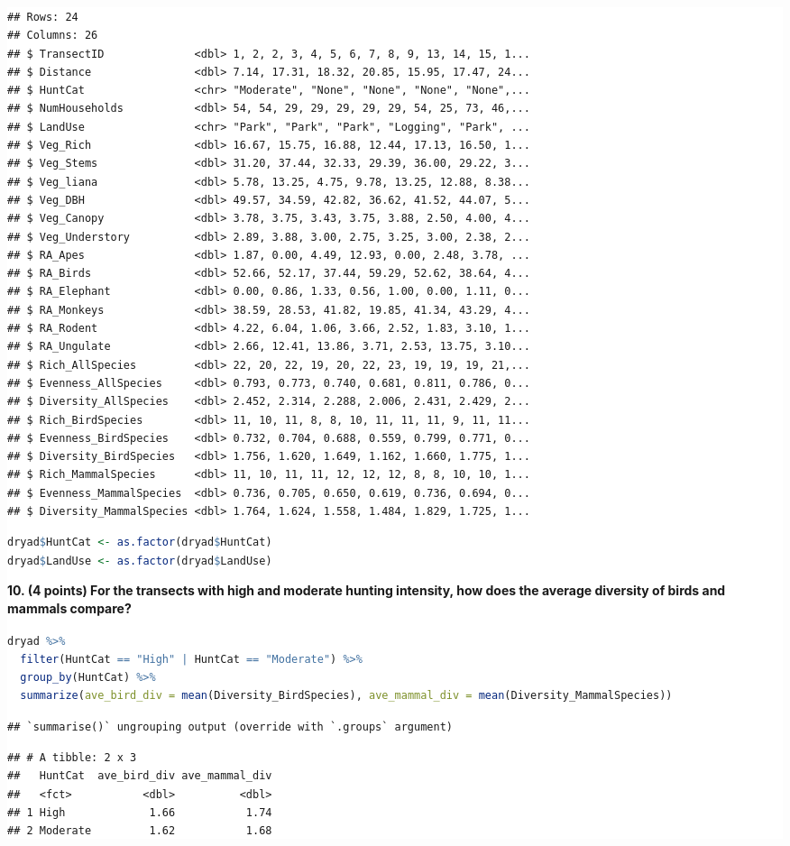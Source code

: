 ```
## Rows: 24
## Columns: 26
## $ TransectID              <dbl> 1, 2, 2, 3, 4, 5, 6, 7, 8, 9, 13, 14, 15, 1...
## $ Distance                <dbl> 7.14, 17.31, 18.32, 20.85, 15.95, 17.47, 24...
## $ HuntCat                 <chr> "Moderate", "None", "None", "None", "None",...
## $ NumHouseholds           <dbl> 54, 54, 29, 29, 29, 29, 29, 54, 25, 73, 46,...
## $ LandUse                 <chr> "Park", "Park", "Park", "Logging", "Park", ...
## $ Veg_Rich                <dbl> 16.67, 15.75, 16.88, 12.44, 17.13, 16.50, 1...
## $ Veg_Stems               <dbl> 31.20, 37.44, 32.33, 29.39, 36.00, 29.22, 3...
## $ Veg_liana               <dbl> 5.78, 13.25, 4.75, 9.78, 13.25, 12.88, 8.38...
## $ Veg_DBH                 <dbl> 49.57, 34.59, 42.82, 36.62, 41.52, 44.07, 5...
## $ Veg_Canopy              <dbl> 3.78, 3.75, 3.43, 3.75, 3.88, 2.50, 4.00, 4...
## $ Veg_Understory          <dbl> 2.89, 3.88, 3.00, 2.75, 3.25, 3.00, 2.38, 2...
## $ RA_Apes                 <dbl> 1.87, 0.00, 4.49, 12.93, 0.00, 2.48, 3.78, ...
## $ RA_Birds                <dbl> 52.66, 52.17, 37.44, 59.29, 52.62, 38.64, 4...
## $ RA_Elephant             <dbl> 0.00, 0.86, 1.33, 0.56, 1.00, 0.00, 1.11, 0...
## $ RA_Monkeys              <dbl> 38.59, 28.53, 41.82, 19.85, 41.34, 43.29, 4...
## $ RA_Rodent               <dbl> 4.22, 6.04, 1.06, 3.66, 2.52, 1.83, 3.10, 1...
## $ RA_Ungulate             <dbl> 2.66, 12.41, 13.86, 3.71, 2.53, 13.75, 3.10...
## $ Rich_AllSpecies         <dbl> 22, 20, 22, 19, 20, 22, 23, 19, 19, 19, 21,...
## $ Evenness_AllSpecies     <dbl> 0.793, 0.773, 0.740, 0.681, 0.811, 0.786, 0...
## $ Diversity_AllSpecies    <dbl> 2.452, 2.314, 2.288, 2.006, 2.431, 2.429, 2...
## $ Rich_BirdSpecies        <dbl> 11, 10, 11, 8, 8, 10, 11, 11, 11, 9, 11, 11...
## $ Evenness_BirdSpecies    <dbl> 0.732, 0.704, 0.688, 0.559, 0.799, 0.771, 0...
## $ Diversity_BirdSpecies   <dbl> 1.756, 1.620, 1.649, 1.162, 1.660, 1.775, 1...
## $ Rich_MammalSpecies      <dbl> 11, 10, 11, 11, 12, 12, 12, 8, 8, 10, 10, 1...
## $ Evenness_MammalSpecies  <dbl> 0.736, 0.705, 0.650, 0.619, 0.736, 0.694, 0...
## $ Diversity_MammalSpecies <dbl> 1.764, 1.624, 1.558, 1.484, 1.829, 1.725, 1...
```

```r
dryad$HuntCat <- as.factor(dryad$HuntCat)
dryad$LandUse <- as.factor(dryad$LandUse)
```

**10. (4 points) For the transects with high and moderate hunting intensity, how does the average diversity of birds and mammals compare?**

```r
dryad %>%
  filter(HuntCat == "High" | HuntCat == "Moderate") %>%
  group_by(HuntCat) %>%
  summarize(ave_bird_div = mean(Diversity_BirdSpecies), ave_mammal_div = mean(Diversity_MammalSpecies))
```

```
## `summarise()` ungrouping output (override with `.groups` argument)
```

```
## # A tibble: 2 x 3
##   HuntCat  ave_bird_div ave_mammal_div
##   <fct>           <dbl>          <dbl>
## 1 High             1.66           1.74
## 2 Moderate         1.62           1.68
```
